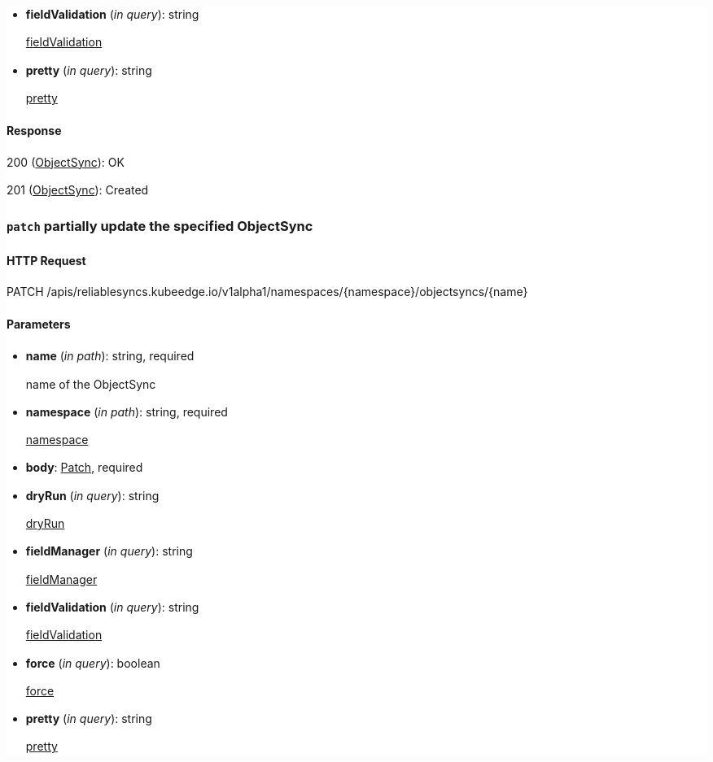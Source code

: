 
- **fieldValidation** (*in query*): string

  [fieldValidation](../Common%20Parameter/common-parameters#fieldvalidation)


- **pretty** (*in query*): string

  [pretty](../Common%20Parameter/common-parameters#pretty)



#### Response


200 ([ObjectSync](/object-sync-v1alpha1#objectsync)): OK

201 ([ObjectSync](/object-sync-v1alpha1#objectsync)): Created


### `patch` partially update the specified ObjectSync

#### HTTP Request

PATCH /apis/reliablesyncs.kubeedge.io/v1alpha1/namespaces/{namespace}/objectsyncs/{name}

#### Parameters


- **name** (*in path*): string, required

  name of the ObjectSync


- **namespace** (*in path*): string, required

  [namespace](../Common%20Parameter/common-parameters#namespace)


- **body**: [Patch](../Common%20Definitions/patch#patch), required

  


- **dryRun** (*in query*): string

  [dryRun](../Common%20Parameter/common-parameters#dryrun)


- **fieldManager** (*in query*): string

  [fieldManager](../Common%20Parameter/common-parameters#fieldmanager)


- **fieldValidation** (*in query*): string

  [fieldValidation](../Common%20Parameter/common-parameters#fieldvalidation)


- **force** (*in query*): boolean

  [force](../Common%20Parameter/common-parameters#force)


- **pretty** (*in query*): string

  [pretty](../Common%20Parameter/common-parameters#pretty)
